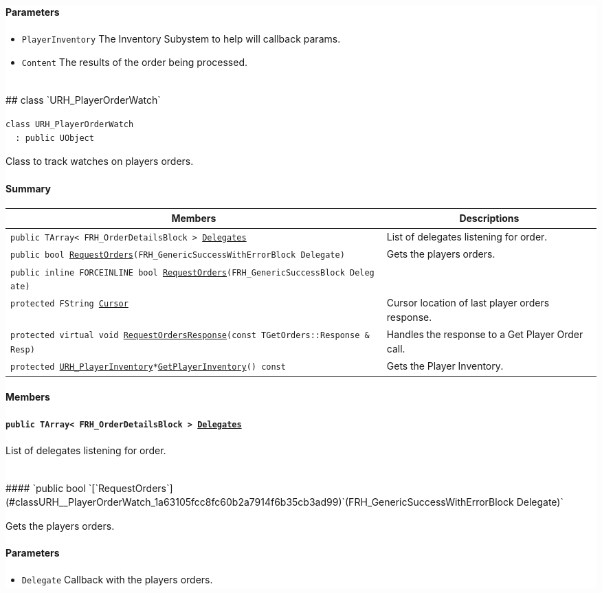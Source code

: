 #### Parameters
* `PlayerInventory` The Inventory Subystem to help will callback params. 

* `Content` The results of the order being processed.

<br>
## class `URH_PlayerOrderWatch` <a id="classURH__PlayerOrderWatch"></a>

```
class URH_PlayerOrderWatch
  : public UObject
```

Class to track watches on players orders.

#### Summary

 Members                        | Descriptions                                
--------------------------------|---------------------------------------------
`public TArray< FRH_OrderDetailsBlock > `[`Delegates`](#classURH__PlayerOrderWatch_1a478e3d65d0b3ef1816a434fab2a2434e) | List of delegates listening for order.
`public bool `[`RequestOrders`](#classURH__PlayerOrderWatch_1a63105fcc8fc60b2a7914f6b35cb3ad99)`(FRH_GenericSuccessWithErrorBlock Delegate)` | Gets the players orders.
`public inline FORCEINLINE bool `[`RequestOrders`](#classURH__PlayerOrderWatch_1a4af19a5b093c2dd8af733f46811a1773)`(FRH_GenericSuccessBlock Delegate)` | 
`protected FString `[`Cursor`](#classURH__PlayerOrderWatch_1ac296a67c627387c8eec532497fd458fc) | Cursor location of last player orders response.
`protected virtual void `[`RequestOrdersResponse`](#classURH__PlayerOrderWatch_1a156cada0b20a90e20017c618b28b1723)`(const TGetOrders::Response & Resp)` | Handles the response to a Get Player Order call.
`protected `[`URH_PlayerInventory`](Inventory.md#classURH__PlayerInventory)` * `[`GetPlayerInventory`](#classURH__PlayerOrderWatch_1a49c22be3b3f0b9e3ef8170766cb1b392)`() const` | Gets the Player Inventory.

#### Members

#### `public TArray< FRH_OrderDetailsBlock > `[`Delegates`](#classURH__PlayerOrderWatch_1a478e3d65d0b3ef1816a434fab2a2434e) <a id="classURH__PlayerOrderWatch_1a478e3d65d0b3ef1816a434fab2a2434e"></a>

List of delegates listening for order.

<br>
#### `public bool `[`RequestOrders`](#classURH__PlayerOrderWatch_1a63105fcc8fc60b2a7914f6b35cb3ad99)`(FRH_GenericSuccessWithErrorBlock Delegate)` <a id="classURH__PlayerOrderWatch_1a63105fcc8fc60b2a7914f6b35cb3ad99"></a>

Gets the players orders.

#### Parameters
* `Delegate` Callback with the players orders. 
